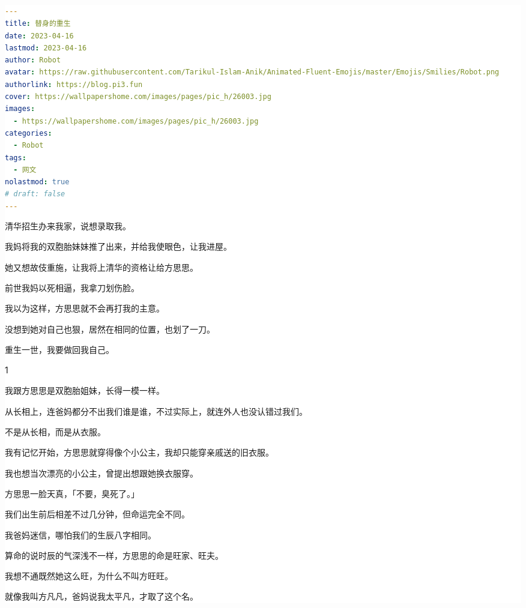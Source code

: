 ```yaml
---
title: 替身的重生
date: 2023-04-16
lastmod: 2023-04-16
author: Robot
avatar: https://raw.githubusercontent.com/Tarikul-Islam-Anik/Animated-Fluent-Emojis/master/Emojis/Smilies/Robot.png
authorlink: https://blog.pi3.fun
cover: https://wallpapershome.com/images/pages/pic_h/26003.jpg
images:
  - https://wallpapershome.com/images/pages/pic_h/26003.jpg
categories:
  - Robot
tags:
  - 网文
nolastmod: true
# draft: false
---
```




清华招生办来我家，说想录取我。

我妈将我的双胞胎妹妹推了出来，并给我使眼色，让我进屋。

她又想故伎重施，让我将上清华的资格让给方思思。

前世我妈以死相逼，我拿刀划伤脸。

我以为这样，方思思就不会再打我的主意。

没想到她对自己也狠，居然在相同的位置，也划了一刀。

重生一世，我要做回我自己。

1

我跟方思思是双胞胎姐妹，长得一模一样。

从长相上，连爸妈都分不出我们谁是谁，不过实际上，就连外人也没认错过我们。

不是从长相，而是从衣服。

我有记忆开始，方思思就穿得像个小公主，我却只能穿亲戚送的旧衣服。

我也想当次漂亮的小公主，曾提出想跟她换衣服穿。

方思思一脸天真，「不要，臭死了。」

我们出生前后相差不过几分钟，但命运完全不同。

我爸妈迷信，哪怕我们的生辰八字相同。

算命的说时辰的气深浅不一样，方思思的命是旺家、旺夫。

我想不通既然她这么旺，为什么不叫方旺旺。

就像我叫方凡凡，爸妈说我太平凡，才取了这个名。
